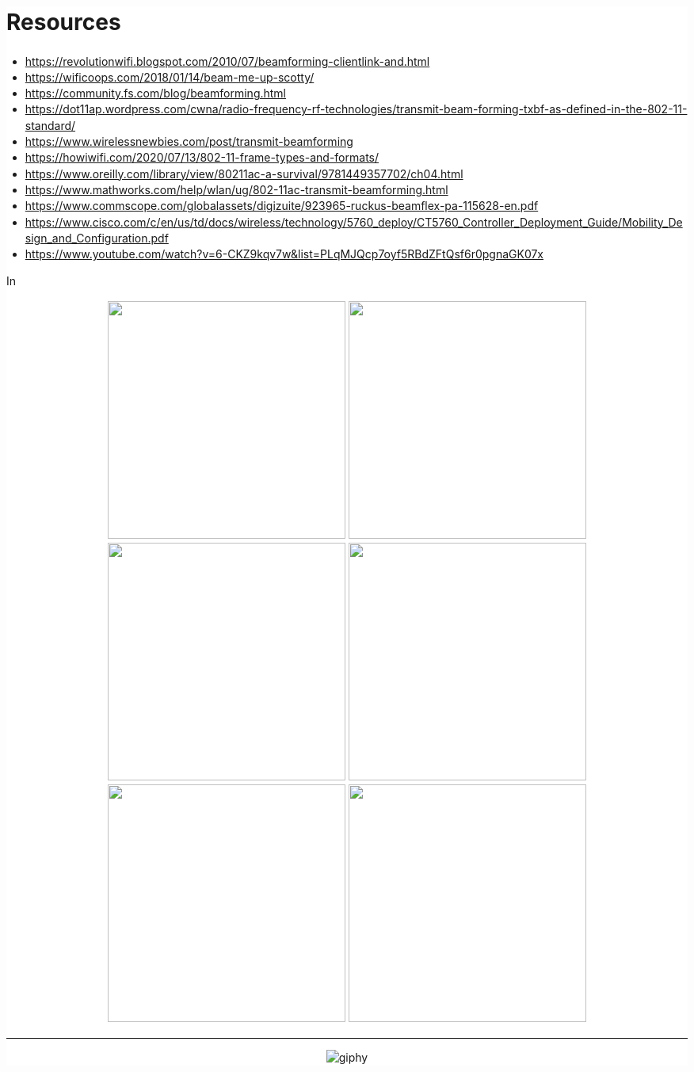 

# Resources

- https://revolutionwifi.blogspot.com/2010/07/beamforming-clientlink-and.html
- https://wificoops.com/2018/01/14/beam-me-up-scotty/
- https://community.fs.com/blog/beamforming.html
- https://dot11ap.wordpress.com/cwna/radio-frequency-rf-technologies/transmit-beam-forming-txbf-as-defined-in-the-802-11-standard/
- https://www.wirelessnewbies.com/post/transmit-beamforming
- https://howiwifi.com/2020/07/13/802-11-frame-types-and-formats/
- https://www.oreilly.com/library/view/80211ac-a-survival/9781449357702/ch04.html
- https://www.mathworks.com/help/wlan/ug/802-11ac-transmit-beamforming.html
- https://www.commscope.com/globalassets/digizuite/923965-ruckus-beamflex-pa-115628-en.pdf
- https://www.cisco.com/c/en/us/td/docs/wireless/technology/5760_deploy/CT5760_Controller_Deployment_Guide/Mobility_Design_and_Configuration.pdf
- https://www.youtube.com/watch?v=6-CKZ9kqv7w&list=PLqMJQcp7oyf5RBdZFtQsf6r0pgnaGK07x



























In


<p align="center"> <img src="https://github.com/user-attachments/assets/807020b5-82bd-4313-8213-99a4a646f226" width="300" height="300"> 
<img src="https://github.com/user-attachments/assets/288352d5-8e95-44c5-8a14-8ec490c841dc" width="300" height="300"> 
<img src="https://github.com/user-attachments/assets/a6c4fa0d-bc83-4fe1-aaf0-34e9b0156266" width="300" height="300"> 
<img src="https://github.com/user-attachments/assets/738d0c96-dec6-41d4-9deb-dc2f93f04df5" width="300" height="300"> 
<img src="https://github.com/user-attachments/assets/e5ceb6d6-c752-43a8-ab50-cfc592ccd49f" width="300" height="300">
<img src="https://github.com/user-attachments/assets/bbe05510-5d98-4fcb-ba25-a5110ccf78da" width="300" height="300"> </p>






---

<span align="center"> <p align="center"> ![giphy](https://user-images.githubusercontent.com/94720207/166587250-292d9a9f-e590-4c25-a678-d457e2268e85.gif) </p> </span> 
